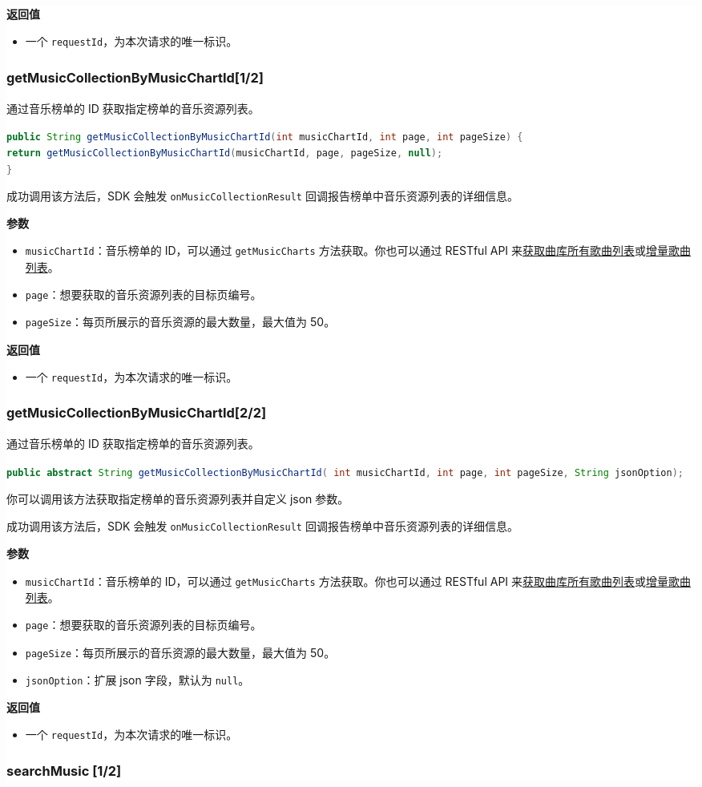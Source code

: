 **返回值**

- 一个 `requestId`，为本次请求的唯一标识。

### getMusicCollectionByMusicChartId[1/2]

通过音乐榜单的 ID 获取指定榜单的音乐资源列表。

```java
public String getMusicCollectionByMusicChartId(int musicChartId, int page, int pageSize) {
return getMusicCollectionByMusicChartId(musicChartId, page, pageSize, null);
}
```

成功调用该方法后，SDK 会触发 `onMusicCollectionResult` 回调报告榜单中音乐资源列表的详细信息。

**参数** 

- `musicChartId`：音乐榜单的 ID，可以通过 `getMusicCharts` 方法获取。你也可以通过 RESTful API 来[获取曲库所有歌曲列表](https://docs.agora.io/cn/online-ktv/ktv_song_rest?platform=Android#a-namegeta获取曲库所有歌曲列表)或[增量歌曲列表](https://docs.agora.io/cn/online-ktv/ktv_song_rest?platform=Android#获取增量歌曲列表)。

- `page`：想要获取的音乐资源列表的目标页编号。

- `pageSize`：每页所展示的音乐资源的最大数量，最大值为 50。

**返回值**

- 一个 `requestId`，为本次请求的唯一标识。

### getMusicCollectionByMusicChartId[2/2]

通过音乐榜单的 ID 获取指定榜单的音乐资源列表。

```java
public abstract String getMusicCollectionByMusicChartId( int musicChartId, int page, int pageSize, String jsonOption);
```

你可以调用该方法获取指定榜单的音乐资源列表并自定义 json 参数。

成功调用该方法后，SDK 会触发 `onMusicCollectionResult` 回调报告榜单中音乐资源列表的详细信息。

**参数**

- `musicChartId`：音乐榜单的 ID，可以通过 `getMusicCharts` 方法获取。你也可以通过 RESTful API 来[获取曲库所有歌曲列表](https://docs.agora.io/cn/online-ktv/ktv_song_rest?platform=Android#a-namegeta获取曲库所有歌曲列表)或[增量歌曲列表](https://docs.agora.io/cn/online-ktv/ktv_song_rest?platform=Android#获取增量歌曲列表)。

- `page`：想要获取的音乐资源列表的目标页编号。

- `pageSize`：每页所展示的音乐资源的最大数量，最大值为 50。

- `jsonOption`：扩展 json 字段，默认为 `null`。

**返回值**

- 一个 `requestId`，为本次请求的唯一标识。

### searchMusic [1/2]
